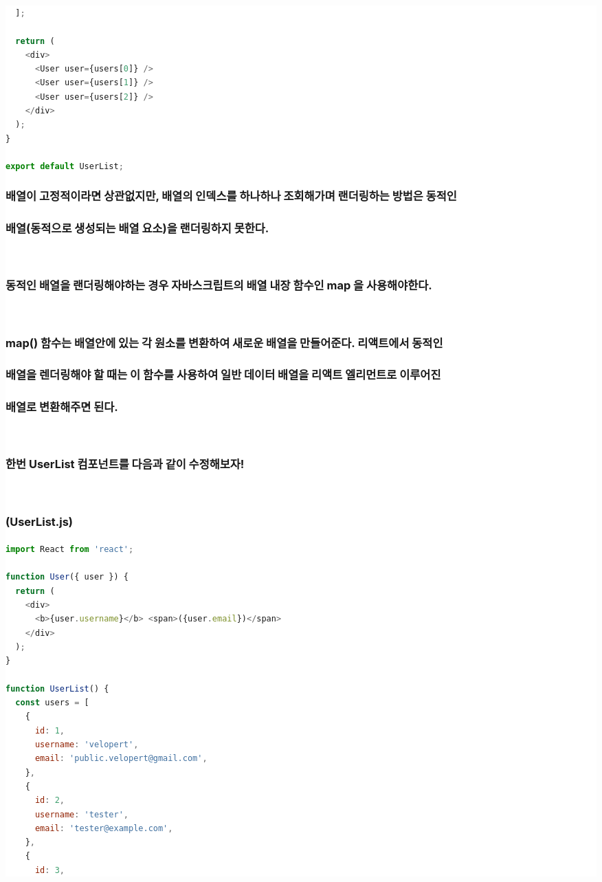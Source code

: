 ```javascript
  ];

  return (
    <div>
      <User user={users[0]} />
      <User user={users[1]} />
      <User user={users[2]} />
    </div>
  );
}

export default UserList;
```

### 배열이 고정적이라면 상관없지만, 배열의 인덱스를 하나하나 조회해가며 랜더링하는 방법은 동적인

### 배열(동적으로 생성되는 배열 요소)을 랜더링하지 못한다.

<br>

### 동적인 배열을 랜더링해야하는 경우 자바스크립트의 배열 내장 함수인 map 을 사용해야한다.

<br>

### map() 함수는 배열안에 있는 각 원소를 변환하여 새로운 배열을 만들어준다. 리액트에서 동적인

### 배열을 렌더링해야 할 때는 이 함수를 사용하여 일반 데이터 배열을 리액트 엘리먼트로 이루어진

### 배열로 변환해주면 된다.

<br>

### 한번 UserList 컴포넌트를 다음과 같이 수정해보자!

<br>

### (UserList.js)

```javascript
import React from 'react';

function User({ user }) {
  return (
    <div>
      <b>{user.username}</b> <span>({user.email})</span>
    </div>
  );
}

function UserList() {
  const users = [
    {
      id: 1,
      username: 'velopert',
      email: 'public.velopert@gmail.com',
    },
    {
      id: 2,
      username: 'tester',
      email: 'tester@example.com',
    },
    {
      id: 3,
```